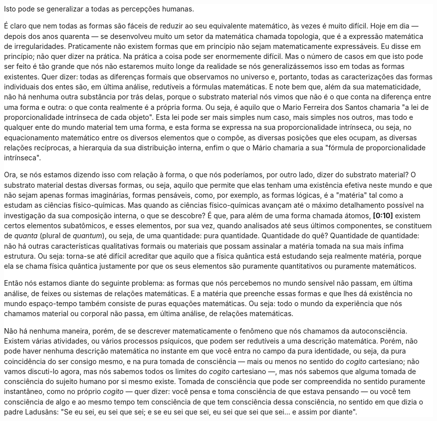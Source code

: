 Isto pode se generalizar a todas as percepções humanas.

É claro que nem todas as formas são fáceis de reduzir ao seu equivalente matemático, às vezes é muito difícil. Hoje em dia ― depois dos anos quarenta ― se desenvolveu muito um setor da matemática chamada topologia, que é a expressão matemática de irregularidades. Praticamente não existem formas que em princípio não sejam matematicamente expressáveis. Eu disse em princípio; não quer dizer na prática. Na prática a coisa pode ser enormemente difícil. Mas o número de casos em que isto pode ser feito é tão grande que nós não estaremos muito longe da realidade se nós generalizássemos isso em todas as formas existentes. Quer dizer: todas as diferenças formais que observamos no universo e, portanto, todas as caracterizações das formas individuais dos entes são, em última análise, redutíveis a fórmulas matemáticas. E note bem que, além da sua matematicidade, não há nenhuma outra substância por trás delas, porque o substrato material nós vimos que não é o que conta na diferença entre uma forma e outra: o que conta realmente é a própria forma. Ou seja, é aquilo que o Mario Ferreira dos Santos chamaria "a lei de proporcionalidade intrínseca de cada objeto". Esta lei pode ser mais simples num caso, mais simples nos outros, mas todo e qualquer ente do mundo material tem uma forma, e esta forma se expressa na sua proporcionalidade intrínseca, ou seja, no equacionamento matemático entre os diversos elementos que o compõe, as diversas posições que eles ocupam, as diversas relações recíprocas, a hierarquia da sua distribuição interna, enfim o que o Mário chamaria a sua "fórmula de proporcionalidade intrínseca".

Ora, se nós estamos dizendo isso com relação à forma, o que nós poderíamos, por outro lado, dizer do substrato material? O substrato material destas diversas formas, ou seja, aquilo que permite que elas tenham uma existência efetiva neste mundo e que não sejam apenas formas imaginárias, formas pensáveis, como, por exemplo, as formas lógicas, é a "matéria" tal como a estudam as ciências físico-químicas. Mas quando as ciências físico-químicas avançam até o máximo detalhamento possível na investigação da sua composição interna, o que se descobre? É que, para além de uma forma chamada átomos, **\[0:10\]** existem certos elementos subatômicos, e esses elementos, por sua vez, quando analisados até seus últimos componentes, se constituem de *quanta* (plural de *quantum*), ou seja, de uma quantidade: pura quantidade. Quantidade do quê? Quantidade de quantidade: não há outras características qualitativas formais ou materiais que possam assinalar a matéria tomada na sua mais ínfima estrutura. Ou seja: torna-se até difícil acreditar que aquilo que a física quântica está estudando seja realmente matéria, porque ela se chama física quântica justamente por que os seus elementos são puramente quantitativos ou puramente matemáticos.

Então nós estamos diante do seguinte problema: as formas que nós percebemos no mundo sensível não passam, em última análise, de feixes ou sistemas de relações matemáticas. E a matéria que preenche essas formas e que lhes dá existência no mundo espaço-tempo também consiste de puras equações matemáticas. Ou seja: todo o mundo da experiência que nós chamamos material ou corporal não passa, em última análise, de relações matemáticas.

Não há nenhuma maneira, porém, de se descrever matematicamente o fenômeno que nós chamamos da autoconsciência. Existem várias atividades, ou vários processos psíquicos, que podem ser redutíveis a uma descrição matemática. Porém, não pode haver nenhuma descrição matemática no instante em que você entra no campo da pura identidade, ou seja, da pura coincidência do ser consigo mesmo, e na pura tomada de consciência ― mais ou menos no sentido do *cogito* cartesiano; não vamos discuti-lo agora, mas nós sabemos todos os limites do *cogito* cartesiano ―, mas nós sabemos que alguma tomada de consciência do sujeito humano por si mesmo existe. Tomada de consciência que pode ser compreendida no sentido puramente instantâneo, como no próprio *cogito* ― quer dizer: você pensa e toma consciência de que estava pensando ― ou você tem consciência de algo e ao mesmo tempo tem consciência de que tem consciência dessa consciência, no sentido em que dizia o padre Ladusãns: "Se eu sei, eu sei que sei; e se eu sei que sei, eu sei que sei que sei\... e assim por diante".


[^1]: <http://www.seminariodefilosofia.org/cursosavulsos/consciencia-de-imortalidade>
[^2]: ###  Jesus acalma a tempestade: Mateus 8, 24/27; Marcos 4, 35/40 e Lucas 8, 22/25; São Paulo e a estátua ao Deus Desconhecido: Atos 17, 16/21. 
[^3]: 3 . "A camuflagem da camuflagem" **-** Olavo de Carvalho - *Diário do Comércio,* 21 de junho de 2012 <http://www.olavodecarvalho.org/semana/120621dc.html>
[^4]: "A ordem dos fatores"*, Diário do Comércio, 21.05.2012:* <http://www.olavodecarvalho.org/semana/120521dc.html>